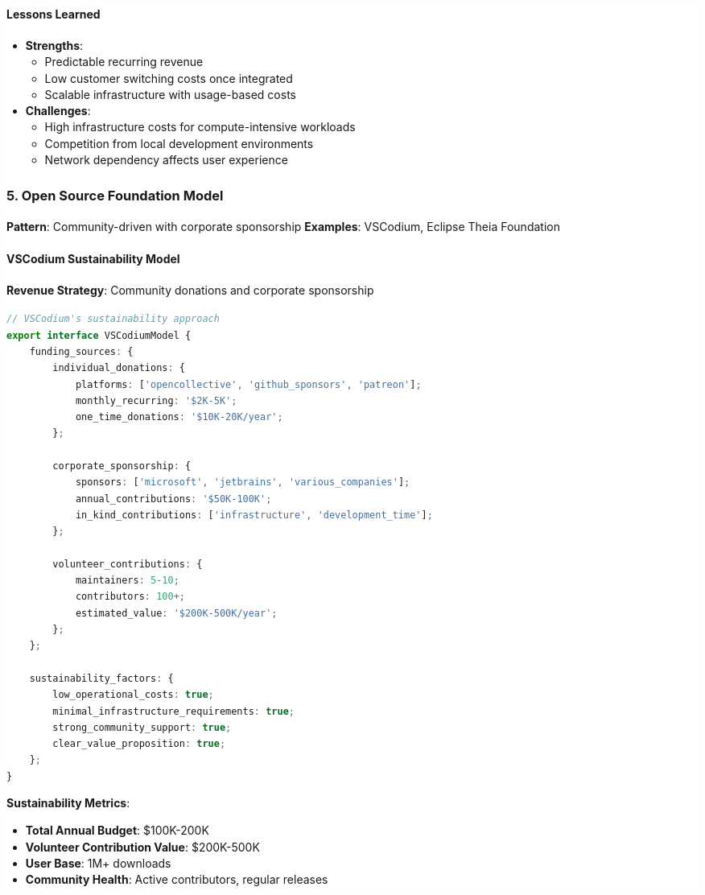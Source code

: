 #### Lessons Learned
- **Strengths**:
  - Predictable recurring revenue
  - Low customer switching costs once integrated
  - Scalable infrastructure with usage-based costs
- **Challenges**:
  - High infrastructure costs for compute-intensive workloads
  - Competition from local development environments
  - Network dependency affects user experience

### 5. Open Source Foundation Model
**Pattern**: Community-driven with corporate sponsorship
**Examples**: VSCodium, Eclipse Theia Foundation

#### VSCodium Sustainability Model
**Revenue Strategy**: Community donations and corporate sponsorship

```typescript
// VSCodium's sustainability approach
export interface VSCodiumModel {
    funding_sources: {
        individual_donations: {
            platforms: ['opencollective', 'github_sponsors', 'patreon'];
            monthly_recurring: '$2K-5K';
            one_time_donations: '$10K-20K/year';
        };
        
        corporate_sponsorship: {
            sponsors: ['microsoft', 'jetbrains', 'various_companies'];
            annual_contributions: '$50K-100K';
            in_kind_contributions: ['infrastructure', 'development_time'];
        };
        
        volunteer_contributions: {
            maintainers: 5-10;
            contributors: 100+;
            estimated_value: '$200K-500K/year';
        };
    };
    
    sustainability_factors: {
        low_operational_costs: true;
        minimal_infrastructure_requirements: true;
        strong_community_support: true;
        clear_value_proposition: true;
    };
}
```

**Sustainability Metrics**:
- **Total Annual Budget**: $100K-200K
- **Volunteer Contribution Value**: $200K-500K
- **User Base**: 1M+ downloads
- **Community Health**: Active contributors, regular releases
